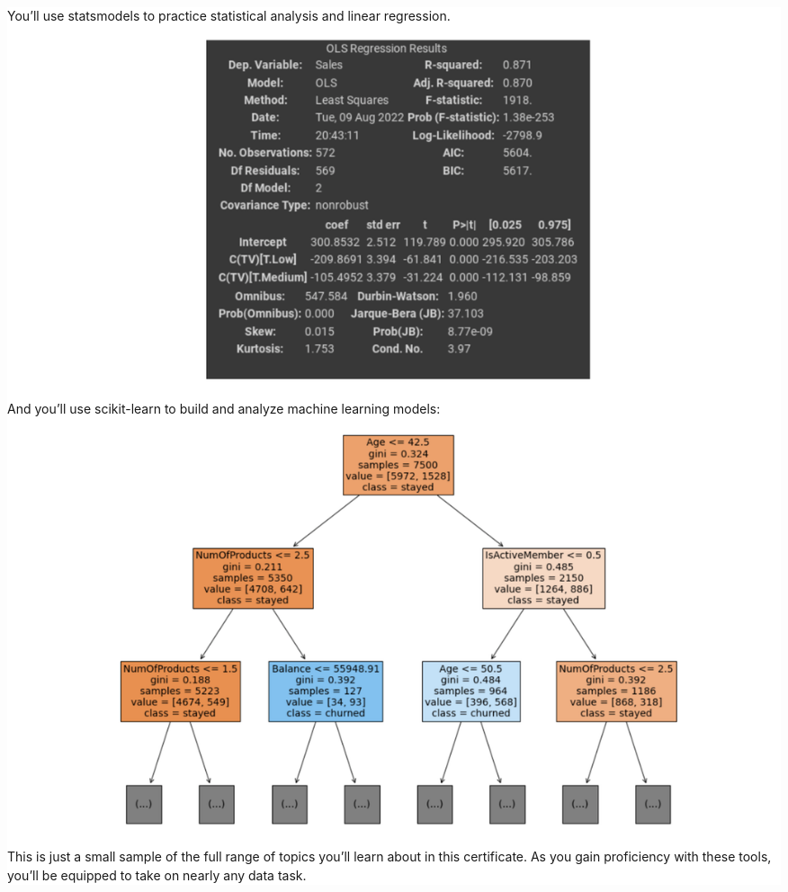 You’ll use statsmodels to practice statistical analysis and linear regression.

![Linear regression model results using the statsmodels library. It includes information like R2, y-intercept, and coefficients](./assets/Ill10.png)

And you’ll use scikit-learn to build and analyze machine learning models:

![A depiction of the splits made by a scikit-learn decision tree model and the criteria used to determine each split.](./assets/Ill11.png)

This is just a small sample of the full range of topics you’ll learn about in this certificate. As you gain proficiency with these tools, you’ll be equipped to take on nearly any data task.
